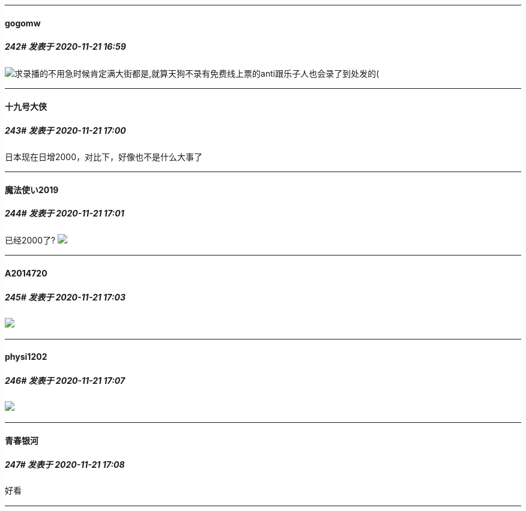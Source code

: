 
*****

####  gogomw  
##### 242#       发表于 2020-11-21 16:59


<img src="https://static.saraba1st.com/image/smiley/face2017/048.png" referrerpolicy="no-referrer">求录播的不用急时候肯定满大街都是,就算天狗不录有免费线上票的anti跟乐子人也会录了到处发的(


*****

####  十九号大侠  
##### 243#       发表于 2020-11-21 17:00


日本现在日增2000，对比下，好像也不是什么大事了


*****

####  魔法使い2019  
##### 244#       发表于 2020-11-21 17:01


已经2000了? <img src="https://static.saraba1st.com/image/smiley/face2017/169.gif" referrerpolicy="no-referrer">


*****

####  A2014720  
##### 245#       发表于 2020-11-21 17:03


<img src="https://static.saraba1st.com/image/smiley/face2017/169.gif" referrerpolicy="no-referrer">


*****

####  physi1202  
##### 246#       发表于 2020-11-21 17:07


<img src="https://p.sda1.dev/0/91b639a2b31e53d973b906c9ec0537f9/IMG_CMP_88200908.jpeg" referrerpolicy="no-referrer">


*****

####  青春银河  
##### 247#       发表于 2020-11-21 17:08


好看


*****
